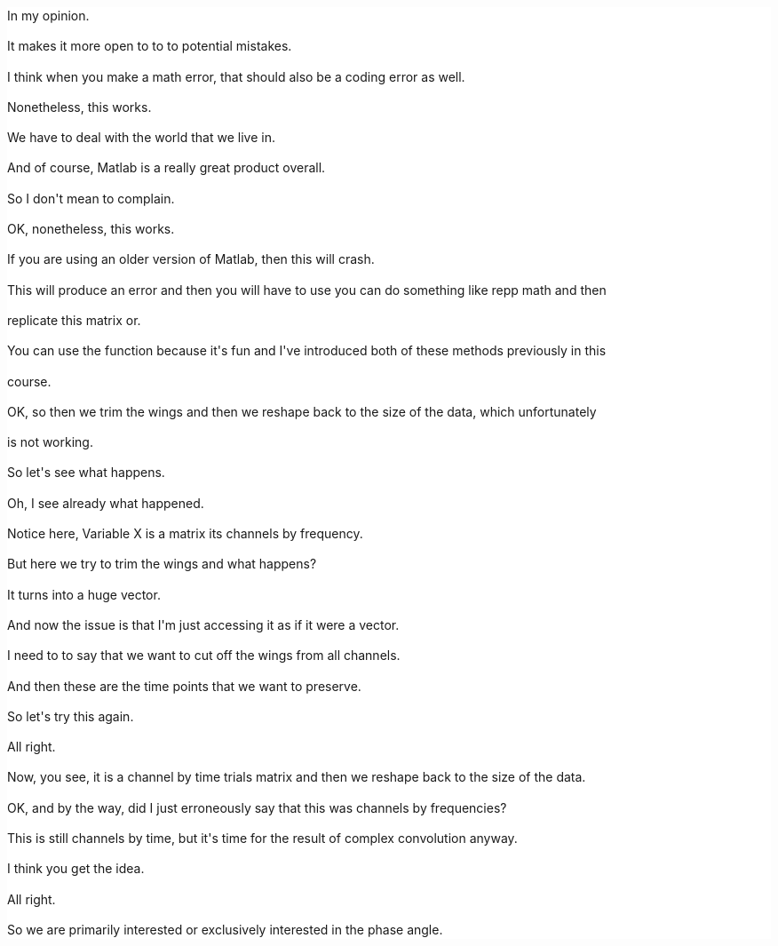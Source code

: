 In my opinion.

It makes it more open to to to potential mistakes.

I think when you make a math error, that should also be a coding error as well.

Nonetheless, this works.

We have to deal with the world that we live in.

And of course, Matlab is a really great product overall.

So I don't mean to complain.

OK, nonetheless, this works.

If you are using an older version of Matlab, then this will crash.

This will produce an error and then you will have to use you can do something like repp math and then

replicate this matrix or.

You can use the function because it's fun and I've introduced both of these methods previously in this

course.

OK, so then we trim the wings and then we reshape back to the size of the data, which unfortunately

is not working.

So let's see what happens.

Oh, I see already what happened.

Notice here, Variable X is a matrix its channels by frequency.

But here we try to trim the wings and what happens?

It turns into a huge vector.

And now the issue is that I'm just accessing it as if it were a vector.

I need to to say that we want to cut off the wings from all channels.

And then these are the time points that we want to preserve.

So let's try this again.

All right.

Now, you see, it is a channel by time trials matrix and then we reshape back to the size of the data.

OK, and by the way, did I just erroneously say that this was channels by frequencies?

This is still channels by time, but it's time for the result of complex convolution anyway.

I think you get the idea.

All right.

So we are primarily interested or exclusively interested in the phase angle.
